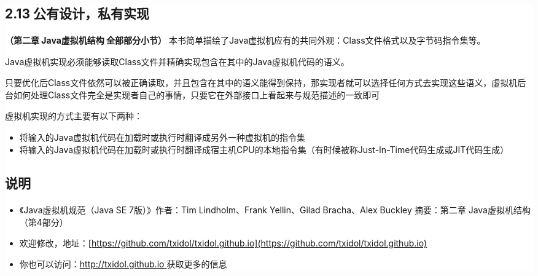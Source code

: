 ## 2.13 公有设计，私有实现
**（第二章 Java虚拟机结构 全部部分小节）**
本书简单描绘了Java虚拟机应有的共同外观：Class文件格式以及字节码指令集等。

Java虚拟机实现必须能够读取Class文件并精确实现包含在其中的Java虚拟机代码的语义。

只要优化后Class文件依然可以被正确读取，并且包含在其中的语义能得到保持，那实现者就可以选择任何方式去实现这些语义，虚拟机后台如何处理Class文件完全是实现者自己的事情，只要它在外部接口上看起来与规范描述的一致即可

虚拟机实现的方式主要有以下两种：

- 将输入的Java虚拟机代码在加载时或执行时翻译成另外一种虚拟机的指令集
- 将输入的Java虚拟机代码在加载时或执行时翻译成宿主机CPU的本地指令集（有时候被称Just-In-Time代码生成或JIT代码生成）



说明
----
- 《Java虚拟机规范（Java SE 7版）》作者：Tim Lindholm、Frank Yellin、Gilad Bracha、Alex Buckley  摘要：第二章 Java虚拟机结构（第4部分）

- 欢迎修改，地址：[https://github.com/txidol/txidol.github.io](https://github.com/txidol/txidol.github.io)

- 你也可以访问：[http://txidol.github.io ](http://txidol.github.io) 获取更多的信息
